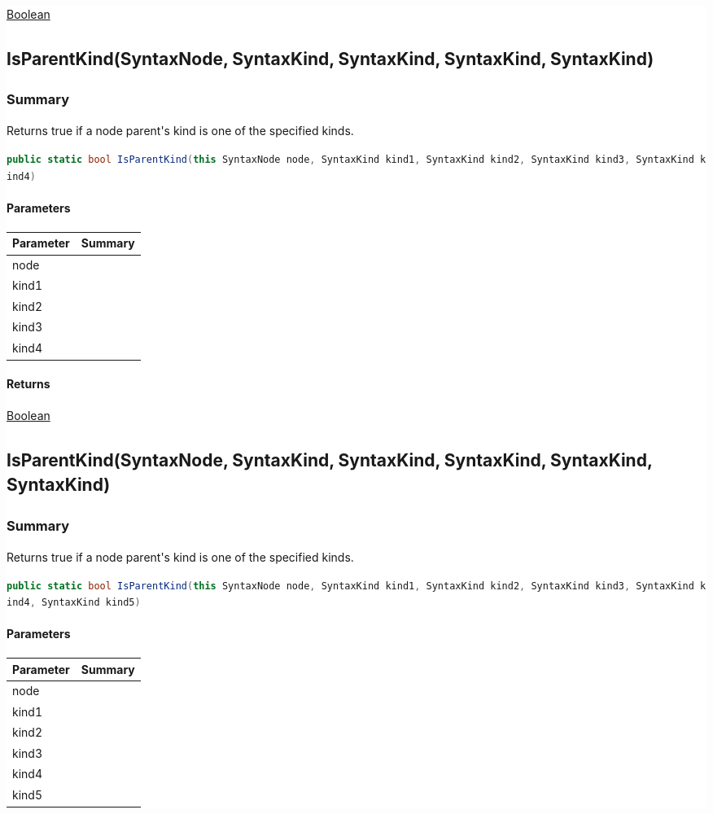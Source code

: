[Boolean](https://docs.microsoft.com/en-us/dotnet/api/system.boolean)




## IsParentKind\(SyntaxNode, SyntaxKind, SyntaxKind, SyntaxKind, SyntaxKind\)

### Summary

Returns true if a node parent's kind is one of the specified kinds\.

```csharp
public static bool IsParentKind(this SyntaxNode node, SyntaxKind kind1, SyntaxKind kind2, SyntaxKind kind3, SyntaxKind kind4)
```

#### Parameters

| Parameter | Summary |
| --------- | ------- |
| node | |
| kind1 | |
| kind2 | |
| kind3 | |
| kind4 | |

#### Returns

[Boolean](https://docs.microsoft.com/en-us/dotnet/api/system.boolean)




## IsParentKind\(SyntaxNode, SyntaxKind, SyntaxKind, SyntaxKind, SyntaxKind, SyntaxKind\)

### Summary

Returns true if a node parent's kind is one of the specified kinds\.

```csharp
public static bool IsParentKind(this SyntaxNode node, SyntaxKind kind1, SyntaxKind kind2, SyntaxKind kind3, SyntaxKind kind4, SyntaxKind kind5)
```

#### Parameters

| Parameter | Summary |
| --------- | ------- |
| node | |
| kind1 | |
| kind2 | |
| kind3 | |
| kind4 | |
| kind5 | |
